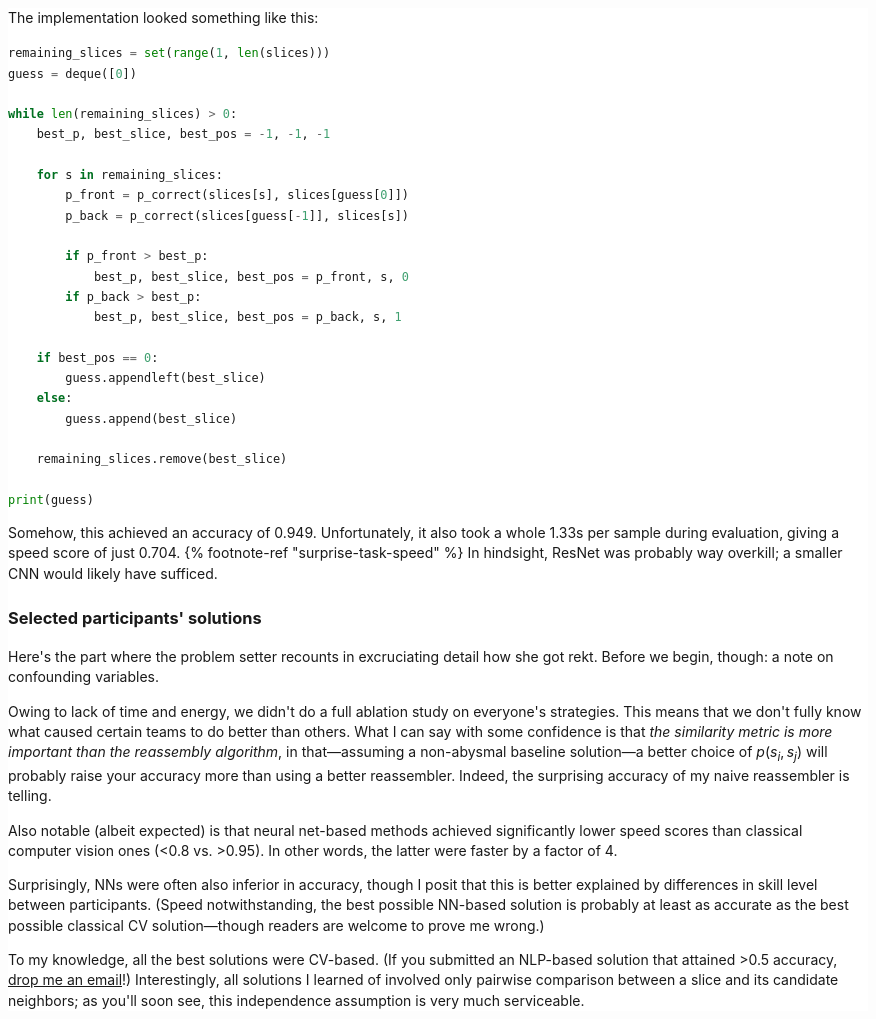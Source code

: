 The implementation looked something like this:

```python
remaining_slices = set(range(1, len(slices)))
guess = deque([0])

while len(remaining_slices) > 0:
    best_p, best_slice, best_pos = -1, -1, -1

    for s in remaining_slices:
        p_front = p_correct(slices[s], slices[guess[0]])
        p_back = p_correct(slices[guess[-1]], slices[s])

        if p_front > best_p:
            best_p, best_slice, best_pos = p_front, s, 0
        if p_back > best_p:
            best_p, best_slice, best_pos = p_back, s, 1

    if best_pos == 0:
        guess.appendleft(best_slice)
    else:
        guess.append(best_slice)
    
    remaining_slices.remove(best_slice)

print(guess)
```

Somehow, this achieved an accuracy of 0.949. Unfortunately, it also took a whole 1.33s per sample during evaluation, giving a speed score of just 0.704. {% footnote-ref "surprise-task-speed" %} In hindsight, ResNet was probably way overkill; a smaller CNN would likely have sufficed.

### Selected participants' solutions
Here's the part where the problem setter recounts in excruciating detail how she got rekt. Before we begin, though: a note on confounding variables.

Owing to lack of time and energy, we didn't do a full ablation study on everyone's strategies. This means that we don't fully know what caused certain teams to do better than others. What I can say with some confidence is that *the similarity metric is more important than the reassembly algorithm*, in that—assuming a non-abysmal baseline solution—a better choice of $p(s_i, s_j)$ will probably raise your accuracy more than using a better reassembler. Indeed, the surprising accuracy of my naive reassembler is telling.

Also notable (albeit expected) is that neural net-based methods achieved significantly lower speed scores than classical computer vision ones (<0.8 vs. >0.95). In other words, the latter were faster by a factor of 4.

Surprisingly, NNs were often also inferior in accuracy, though I posit that this is better explained by differences in skill level between participants. (Speed notwithstanding, the best possible NN-based solution is probably at least as accurate as the best possible classical CV solution—though readers are welcome to prove me wrong.)

To my knowledge, all the best solutions were CV-based. (If you submitted an NLP-based solution that attained >0.5 accuracy, [drop me an email](mailto:scallion3008@gmail.com)!) Interestingly, all solutions I learned of involved only pairwise comparison between a slice and its candidate neighbors; as you'll soon see, this independence assumption is very much serviceable.
